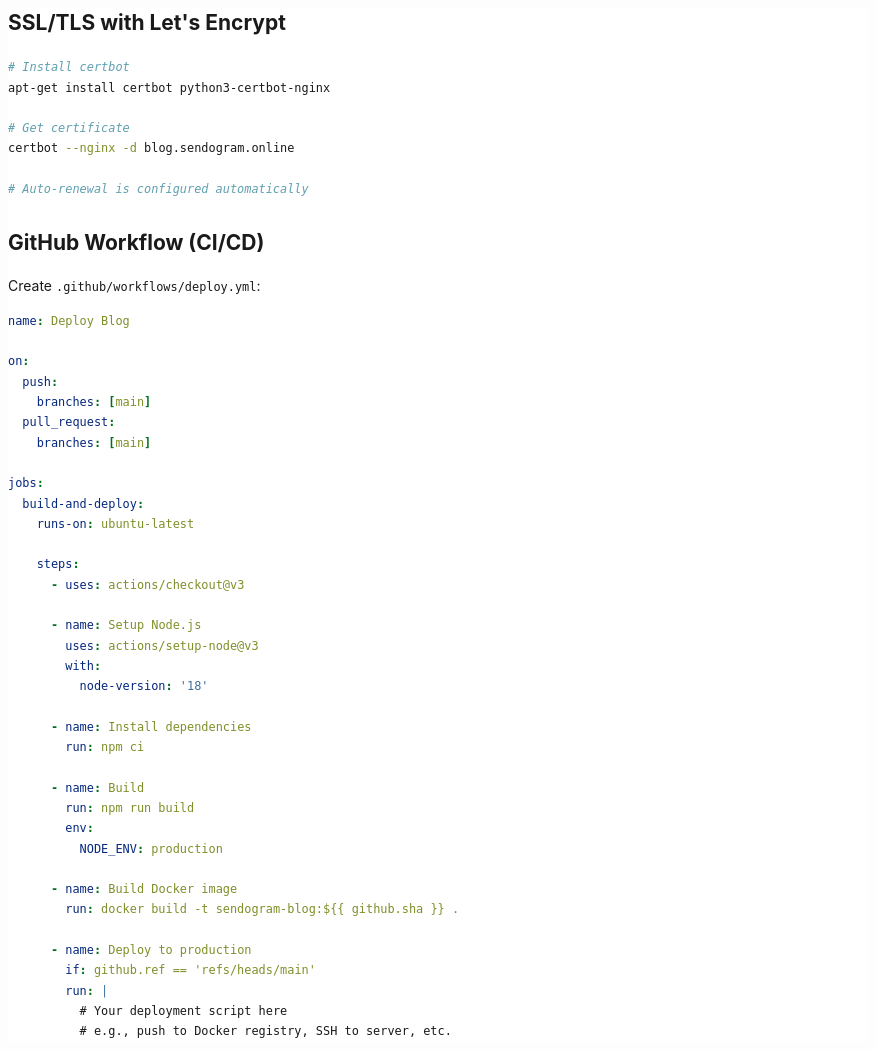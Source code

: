 ## SSL/TLS with Let's Encrypt

```bash
# Install certbot
apt-get install certbot python3-certbot-nginx

# Get certificate
certbot --nginx -d blog.sendogram.online

# Auto-renewal is configured automatically
```

## GitHub Workflow (CI/CD)

Create `.github/workflows/deploy.yml`:

```yaml
name: Deploy Blog

on:
  push:
    branches: [main]
  pull_request:
    branches: [main]

jobs:
  build-and-deploy:
    runs-on: ubuntu-latest
    
    steps:
      - uses: actions/checkout@v3
      
      - name: Setup Node.js
        uses: actions/setup-node@v3
        with:
          node-version: '18'
      
      - name: Install dependencies
        run: npm ci
      
      - name: Build
        run: npm run build
        env:
          NODE_ENV: production
      
      - name: Build Docker image
        run: docker build -t sendogram-blog:${{ github.sha }} .
      
      - name: Deploy to production
        if: github.ref == 'refs/heads/main'
        run: |
          # Your deployment script here
          # e.g., push to Docker registry, SSH to server, etc.
```
